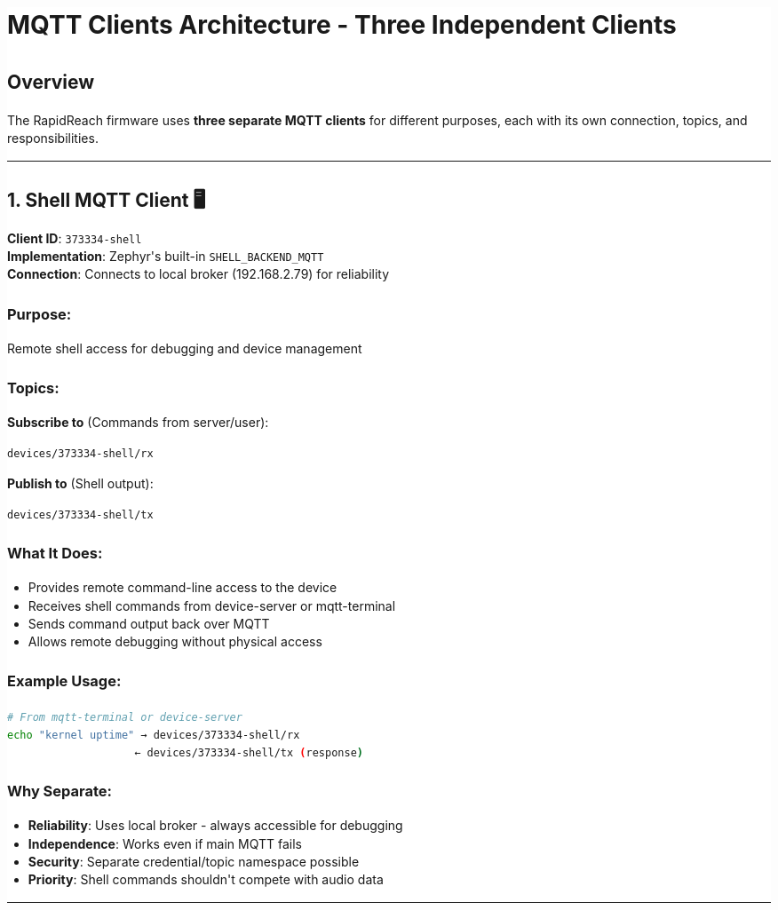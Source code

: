 # MQTT Clients Architecture - Three Independent Clients

## Overview

The RapidReach firmware uses **three separate MQTT clients** for different purposes, each with its own connection, topics, and responsibilities.

---

## 1. Shell MQTT Client 🖥️

**Client ID**: `373334-shell`  
**Implementation**: Zephyr's built-in `SHELL_BACKEND_MQTT`  
**Connection**: Connects to local broker (192.168.2.79) for reliability

### Purpose:
Remote shell access for debugging and device management

### Topics:

**Subscribe to** (Commands from server/user):
```
devices/373334-shell/rx
```

**Publish to** (Shell output):
```
devices/373334-shell/tx
```

### What It Does:
- Provides remote command-line access to the device
- Receives shell commands from device-server or mqtt-terminal
- Sends command output back over MQTT
- Allows remote debugging without physical access

### Example Usage:
```bash
# From mqtt-terminal or device-server
echo "kernel uptime" → devices/373334-shell/rx
                    ← devices/373334-shell/tx (response)
```

### Why Separate:
- **Reliability**: Uses local broker - always accessible for debugging
- **Independence**: Works even if main MQTT fails
- **Security**: Separate credential/topic namespace possible
- **Priority**: Shell commands shouldn't compete with audio data

---
